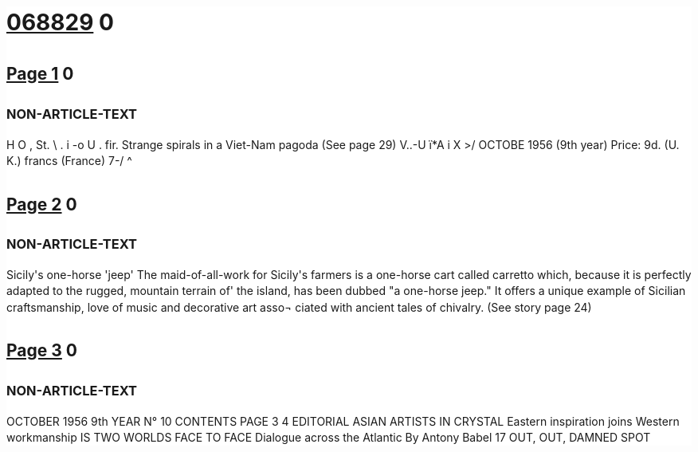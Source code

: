 # [068829](https://demo.humlab.umu.se/courier/068829engo.pdf) 0

## [Page 1](https://demo.humlab.umu.se/courier/068829engo.pdf#page=1) 0

### NON-ARTICLE-TEXT

H O , St. \ . i -o U . fir.
Strange spirals in
a Viet-Nam pagoda
(See page 29)
V..-U
ï*A	i X >/
OCTOBE
1956
(9th year)
Price: 9d. (U. K.)
francs (France)
7-/
^

## [Page 2](https://demo.humlab.umu.se/courier/068829engo.pdf#page=2) 0

### NON-ARTICLE-TEXT

Sicily's
one-horse
'jeep'
The maid-of-all-work for Sicily's
farmers is a one-horse cart called
carretto which, because it is
perfectly adapted to the rugged,
mountain terrain of' the island,
has been dubbed "a one-horse
jeep." It offers a unique example
of Sicilian craftsmanship, love of
music and decorative art asso¬
ciated with ancient tales of
chivalry. (See story page 24)

## [Page 3](https://demo.humlab.umu.se/courier/068829engo.pdf#page=3) 0

### NON-ARTICLE-TEXT

OCTOBER 1956
9th YEAR
N° 10
CONTENTS
PAGE
3
4
EDITORIAL
ASIAN ARTISTS IN CRYSTAL
Eastern inspiration joins Western workmanship
IS TWO WORLDS FACE TO FACE
Dialogue across the Atlantic
By Antony Babel
17 OUT, OUT, DAMNED SPOT